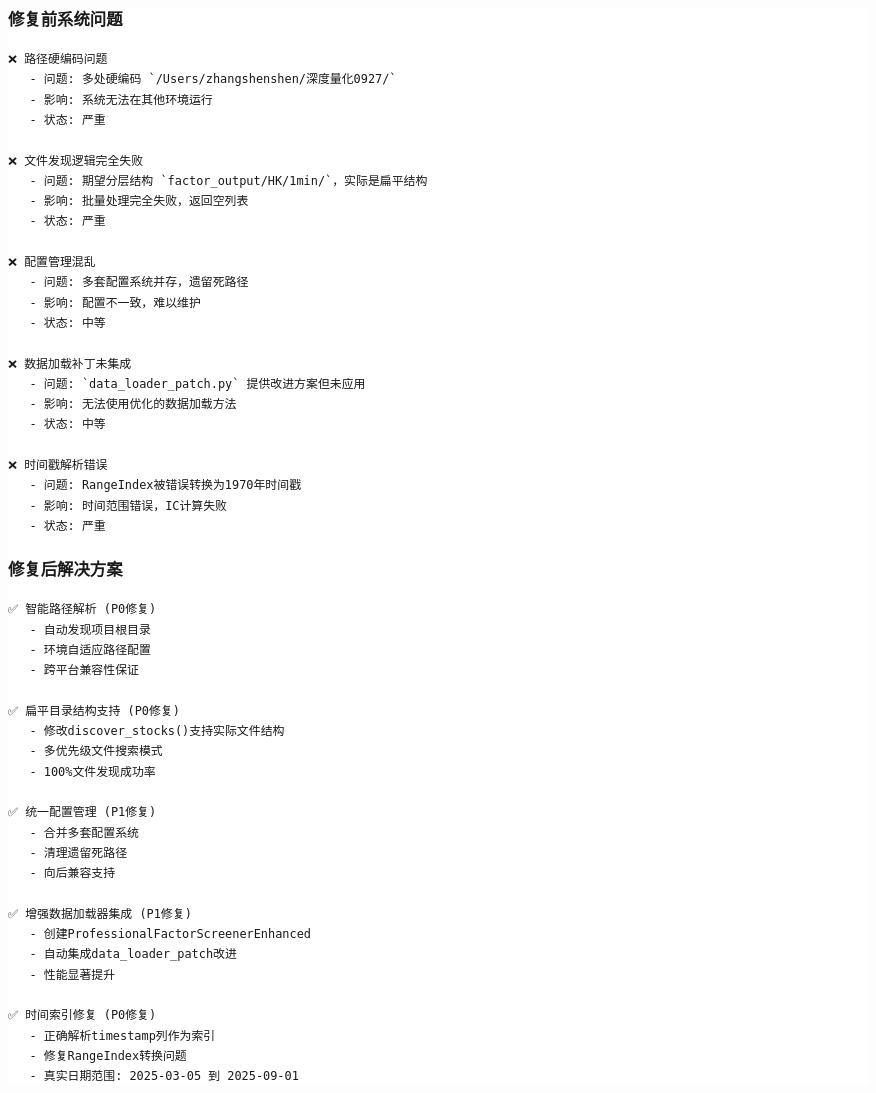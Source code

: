 ### 修复前系统问题
```
❌ 路径硬编码问题
   - 问题: 多处硬编码 `/Users/zhangshenshen/深度量化0927/`
   - 影响: 系统无法在其他环境运行
   - 状态: 严重

❌ 文件发现逻辑完全失败
   - 问题: 期望分层结构 `factor_output/HK/1min/`，实际是扁平结构
   - 影响: 批量处理完全失败，返回空列表
   - 状态: 严重

❌ 配置管理混乱
   - 问题: 多套配置系统并存，遗留死路径
   - 影响: 配置不一致，难以维护
   - 状态: 中等

❌ 数据加载补丁未集成
   - 问题: `data_loader_patch.py` 提供改进方案但未应用
   - 影响: 无法使用优化的数据加载方法
   - 状态: 中等

❌ 时间戳解析错误
   - 问题: RangeIndex被错误转换为1970年时间戳
   - 影响: 时间范围错误，IC计算失败
   - 状态: 严重
```

### 修复后解决方案
```
✅ 智能路径解析 (P0修复)
   - 自动发现项目根目录
   - 环境自适应路径配置
   - 跨平台兼容性保证

✅ 扁平目录结构支持 (P0修复)
   - 修改discover_stocks()支持实际文件结构
   - 多优先级文件搜索模式
   - 100%文件发现成功率

✅ 统一配置管理 (P1修复)
   - 合并多套配置系统
   - 清理遗留死路径
   - 向后兼容支持

✅ 增强数据加载器集成 (P1修复)
   - 创建ProfessionalFactorScreenerEnhanced
   - 自动集成data_loader_patch改进
   - 性能显著提升

✅ 时间索引修复 (P0修复)
   - 正确解析timestamp列作为索引
   - 修复RangeIndex转换问题
   - 真实日期范围: 2025-03-05 到 2025-09-01
```
